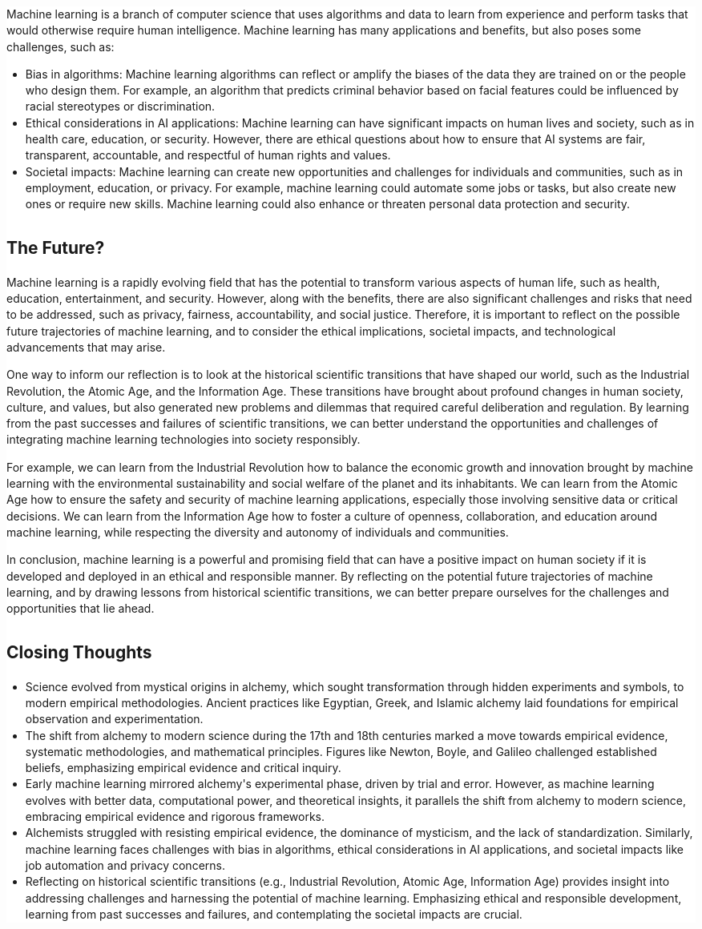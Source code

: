 Machine learning is a branch of computer science that uses algorithms and data to learn from experience and perform tasks that would otherwise require human intelligence. Machine learning has many applications and benefits, but also poses some challenges, such as:

- Bias in algorithms: Machine learning algorithms can reflect or amplify the biases of the data they are trained on or the people who design them. For example, an algorithm that predicts criminal behavior based on facial features could be influenced by racial stereotypes or discrimination.
- Ethical considerations in AI applications: Machine learning can have significant impacts on human lives and society, such as in health care, education, or security. However, there are ethical questions about how to ensure that AI systems are fair, transparent, accountable, and respectful of human rights and values.
- Societal impacts: Machine learning can create new opportunities and challenges for individuals and communities, such as in employment, education, or privacy. For example, machine learning could automate some jobs or tasks, but also create new ones or require new skills. Machine learning could also enhance or threaten personal data protection and security.

## The Future?
Machine learning is a rapidly evolving field that has the potential to transform various aspects of human life, such as health, education, entertainment, and security. However, along with the benefits, there are also significant challenges and risks that need to be addressed, such as privacy, fairness, accountability, and social justice. Therefore, it is important to reflect on the possible future trajectories of machine learning, and to consider the ethical implications, societal impacts, and technological advancements that may arise.

One way to inform our reflection is to look at the historical scientific transitions that have shaped our world, such as the Industrial Revolution, the Atomic Age, and the Information Age. These transitions have brought about profound changes in human society, culture, and values, but also generated new problems and dilemmas that required careful deliberation and regulation. By learning from the past successes and failures of scientific transitions, we can better understand the opportunities and challenges of integrating machine learning technologies into society responsibly.

For example, we can learn from the Industrial Revolution how to balance the economic growth and innovation brought by machine learning with the environmental sustainability and social welfare of the planet and its inhabitants. We can learn from the Atomic Age how to ensure the safety and security of machine learning applications, especially those involving sensitive data or critical decisions. We can learn from the Information Age how to foster a culture of openness, collaboration, and education around machine learning, while respecting the diversity and autonomy of individuals and communities.

In conclusion, machine learning is a powerful and promising field that can have a positive impact on human society if it is developed and deployed in an ethical and responsible manner. By reflecting on the potential future trajectories of machine learning, and by drawing lessons from historical scientific transitions, we can better prepare ourselves for the challenges and opportunities that lie ahead.

## Closing Thoughts
- Science evolved from mystical origins in alchemy, which sought transformation through hidden experiments and symbols, to modern empirical methodologies. Ancient practices like Egyptian, Greek, and Islamic alchemy laid foundations for empirical observation and experimentation.
- The shift from alchemy to modern science during the 17th and 18th centuries marked a move towards empirical evidence, systematic methodologies, and mathematical principles. Figures like Newton, Boyle, and Galileo challenged established beliefs, emphasizing empirical evidence and critical inquiry.
- Early machine learning mirrored alchemy's experimental phase, driven by trial and error. However, as machine learning evolves with better data, computational power, and theoretical insights, it parallels the shift from alchemy to modern science, embracing empirical evidence and rigorous frameworks.
- Alchemists struggled with resisting empirical evidence, the dominance of mysticism, and the lack of standardization. Similarly, machine learning faces challenges with bias in algorithms, ethical considerations in AI applications, and societal impacts like job automation and privacy concerns.
- Reflecting on historical scientific transitions (e.g., Industrial Revolution, Atomic Age, Information Age) provides insight into addressing challenges and harnessing the potential of machine learning. Emphasizing ethical and responsible development, learning from past successes and failures, and contemplating the societal impacts are crucial.
